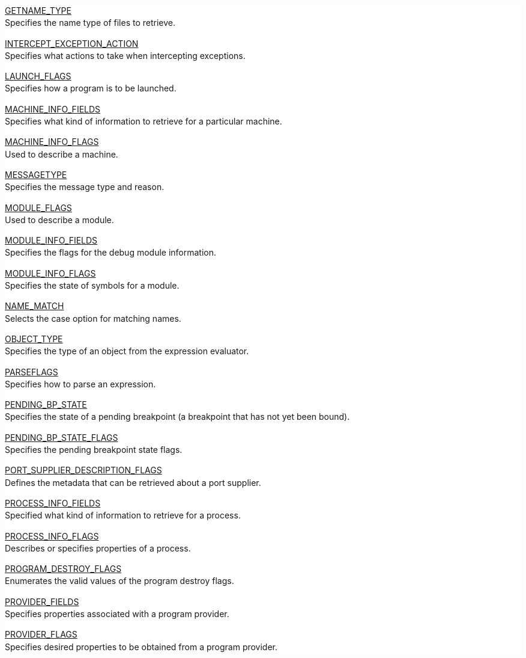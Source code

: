  [GETNAME_TYPE](../VS_csharp/getname_type.md)  
 Specifies the name type of files to retrieve.  
  
 [INTERCEPT_EXCEPTION_ACTION](../VS_csharp/intercept_exception_action.md)  
 Specifies what actions to take when intercepting exceptions.  
  
 [LAUNCH_FLAGS](../VS_csharp/launch_flags.md)  
 Specifies how a program is to be launched.  
  
 [MACHINE_INFO_FIELDS](../VS_csharp/machine_info_fields.md)  
 Specifies what kind of information to retrieve for a particular machine.  
  
 [MACHINE_INFO_FLAGS](../VS_csharp/machine_info_flags.md)  
 Used to describe a machine.  
  
 [MESSAGETYPE](../VS_csharp/messagetype.md)  
 Specifies the message type and reason.  
  
 [MODULE_FLAGS](../VS_csharp/module_flags.md)  
 Used to describe a module.  
  
 [MODULE_INFO_FIELDS](../VS_csharp/module_info_fields.md)  
 Specifies the flags for the debug module information.  
  
 [MODULE_INFO_FLAGS](../VS_csharp/module_info_flags.md)  
 Specifies the state of symbols for a module.  
  
 [NAME_MATCH](../VS_csharp/name_match.md)  
 Selects the case option for matching names.  
  
 [OBJECT_TYPE](../VS_csharp/object_type.md)  
 Specifies the type of an object from the expression evaluator.  
  
 [PARSEFLAGS](../VS_csharp/parseflags.md)  
 Specifies how to parse an expression.  
  
 [PENDING_BP_STATE](../VS_csharp/pending_bp_state.md)  
 Specifies the state of a pending breakpoint (a breakpoint that has not yet been bound).  
  
 [PENDING_BP_STATE_FLAGS](../VS_csharp/pending_bp_state_flags.md)  
 Specifies the pending breakpoint state flags.  
  
 [PORT_SUPPLIER_DESCRIPTION_FLAGS](../VS_csharp/port_supplier_description_flags.md)  
 Defines the metadata that can be retrieved about a port supplier.  
  
 [PROCESS_INFO_FIELDS](../VS_csharp/process_info_fields.md)  
 Specified what kind of information to retrieve for a process.  
  
 [PROCESS_INFO_FLAGS](../VS_csharp/process_info_flags.md)  
 Describes or specifies properties of a process.  
  
 [PROGRAM_DESTROY_FLAGS](../VS_csharp/program_destroy_flags.md)  
 Enumerates the valid values of the program destroy flags.  
  
 [PROVIDER_FIELDS](../VS_csharp/provider_fields.md)  
 Specifies properties associated with a program provider.  
  
 [PROVIDER_FLAGS](../VS_csharp/provider_flags.md)  
 Specifies desired properties to be obtained from a program provider.  
  